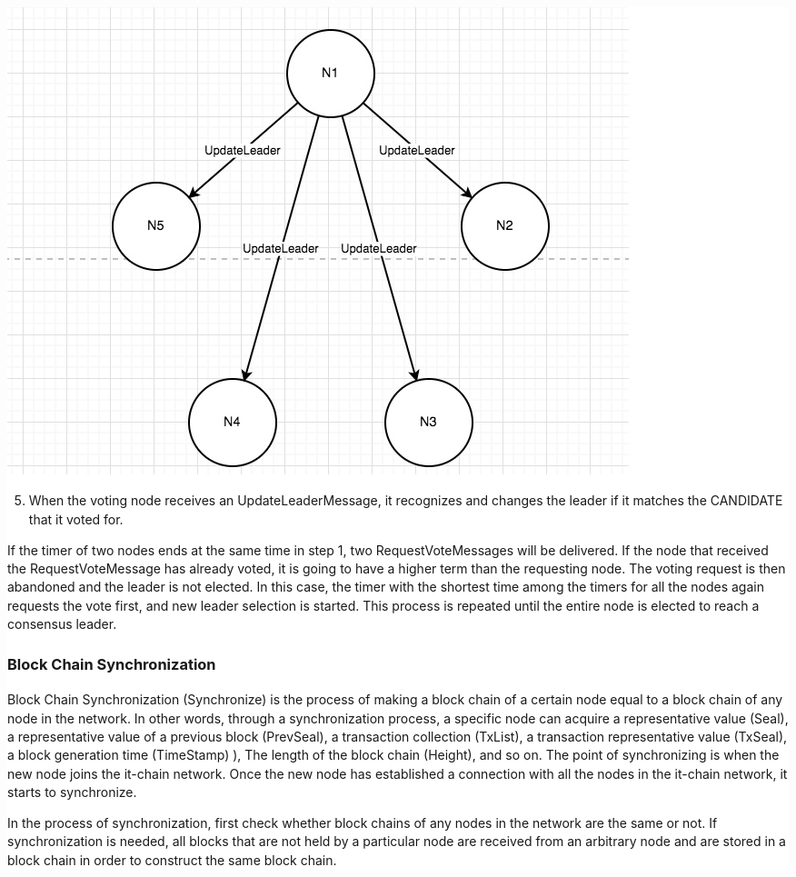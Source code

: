 ![UpdateReaderMessage](./doc/images/UpdateReaderMsg.png)

5. When the voting node receives an UpdateLeaderMessage, it recognizes and changes the leader if it matches the CANDIDATE that it voted for.

If the timer of two nodes ends at the same time in step 1, two RequestVoteMessages will be delivered. If the node that received the RequestVoteMessage has already voted, it is going to have a higher term than the requesting node. The voting request is then abandoned and the leader is not elected. In this case, the timer with the shortest time among the timers for all the nodes again requests the vote first, and new leader selection is started. This process is repeated until the entire node is elected to reach a consensus leader.


### Block Chain Synchronization

Block Chain Synchronization (Synchronize) is the process of making a block chain of a certain node equal to a block chain of any node in the network. In other words, through a synchronization process, a specific node can acquire a representative value (Seal), a representative value of a previous block (PrevSeal), a transaction collection (TxList), a transaction representative value (TxSeal), a block generation time (TimeStamp) ), The length of the block chain (Height), and so on. The point of synchronizing is when the new node joins the it-chain network. Once the new node has established a connection with all the nodes in the it-chain network, it starts to synchronize.

In the process of synchronization, first check whether block chains of any nodes in the network are the same or not. If synchronization is needed, all blocks that are not held by a particular node are received from an arbitrary node and are stored in a block chain in order to construct the same block chain.

